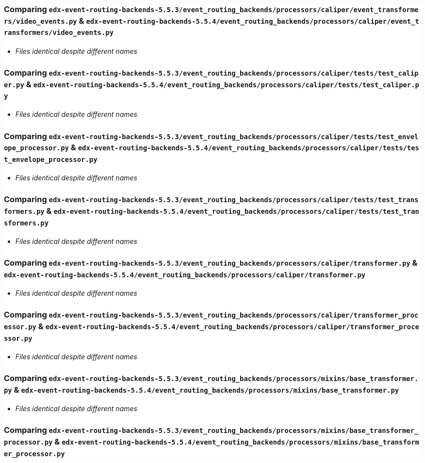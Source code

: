 ### Comparing `edx-event-routing-backends-5.5.3/event_routing_backends/processors/caliper/event_transformers/video_events.py` & `edx-event-routing-backends-5.5.4/event_routing_backends/processors/caliper/event_transformers/video_events.py`

 * *Files identical despite different names*

### Comparing `edx-event-routing-backends-5.5.3/event_routing_backends/processors/caliper/tests/test_caliper.py` & `edx-event-routing-backends-5.5.4/event_routing_backends/processors/caliper/tests/test_caliper.py`

 * *Files identical despite different names*

### Comparing `edx-event-routing-backends-5.5.3/event_routing_backends/processors/caliper/tests/test_envelope_processor.py` & `edx-event-routing-backends-5.5.4/event_routing_backends/processors/caliper/tests/test_envelope_processor.py`

 * *Files identical despite different names*

### Comparing `edx-event-routing-backends-5.5.3/event_routing_backends/processors/caliper/tests/test_transformers.py` & `edx-event-routing-backends-5.5.4/event_routing_backends/processors/caliper/tests/test_transformers.py`

 * *Files identical despite different names*

### Comparing `edx-event-routing-backends-5.5.3/event_routing_backends/processors/caliper/transformer.py` & `edx-event-routing-backends-5.5.4/event_routing_backends/processors/caliper/transformer.py`

 * *Files identical despite different names*

### Comparing `edx-event-routing-backends-5.5.3/event_routing_backends/processors/caliper/transformer_processor.py` & `edx-event-routing-backends-5.5.4/event_routing_backends/processors/caliper/transformer_processor.py`

 * *Files identical despite different names*

### Comparing `edx-event-routing-backends-5.5.3/event_routing_backends/processors/mixins/base_transformer.py` & `edx-event-routing-backends-5.5.4/event_routing_backends/processors/mixins/base_transformer.py`

 * *Files identical despite different names*

### Comparing `edx-event-routing-backends-5.5.3/event_routing_backends/processors/mixins/base_transformer_processor.py` & `edx-event-routing-backends-5.5.4/event_routing_backends/processors/mixins/base_transformer_processor.py`
